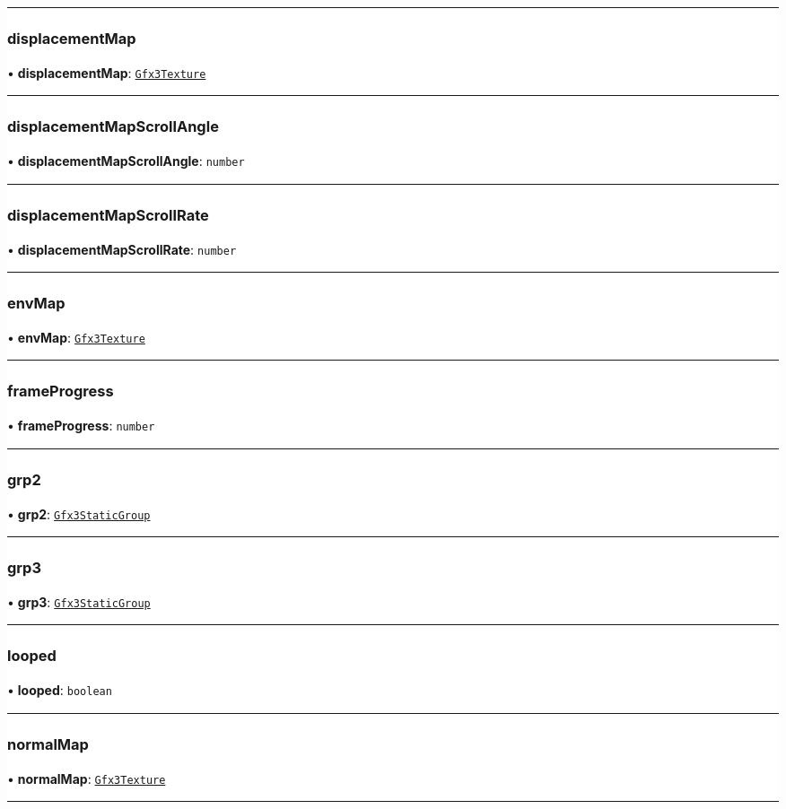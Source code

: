 ___

### displacementMap

• **displacementMap**: [`Gfx3Texture`](../interfaces/gfx3_gfx3_texture$Gfx3Texture.md)

___

### displacementMapScrollAngle

• **displacementMapScrollAngle**: `number`

___

### displacementMapScrollRate

• **displacementMapScrollRate**: `number`

___

### envMap

• **envMap**: [`Gfx3Texture`](../interfaces/gfx3_gfx3_texture$Gfx3Texture.md)

___

### frameProgress

• **frameProgress**: `number`

___

### grp2

• **grp2**: [`Gfx3StaticGroup`](gfx3_gfx3_group$Gfx3StaticGroup.md)

___

### grp3

• **grp3**: [`Gfx3StaticGroup`](gfx3_gfx3_group$Gfx3StaticGroup.md)

___

### looped

• **looped**: `boolean`

___

### normalMap

• **normalMap**: [`Gfx3Texture`](../interfaces/gfx3_gfx3_texture$Gfx3Texture.md)

___
